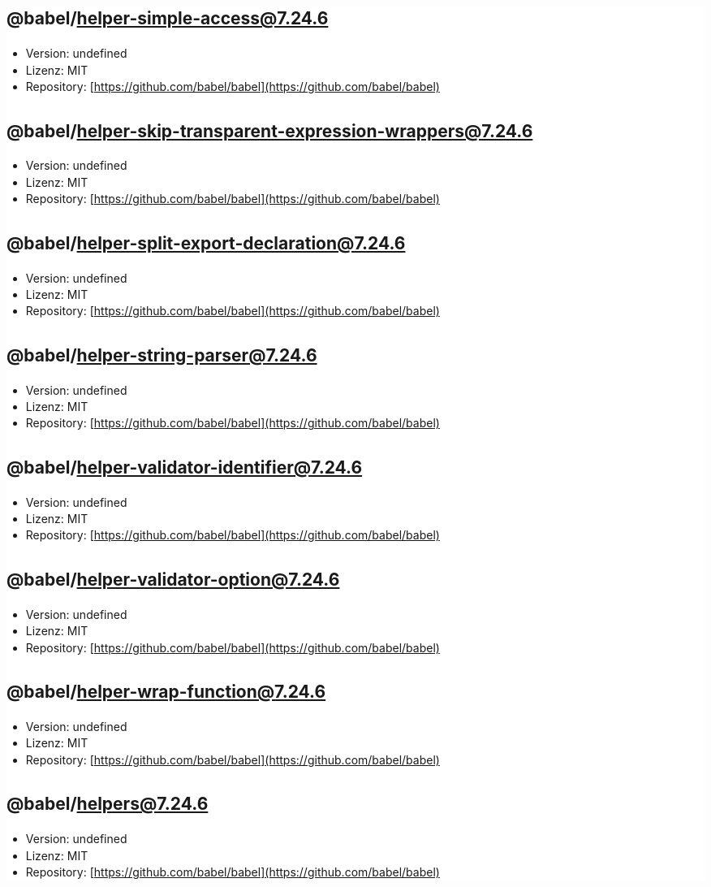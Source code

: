 ## @babel/helper-simple-access@7.24.6

 - Version: undefined
 - Lizenz: MIT
 - Repository: [https://github.com/babel/babel](https://github.com/babel/babel)

## @babel/helper-skip-transparent-expression-wrappers@7.24.6

 - Version: undefined
 - Lizenz: MIT
 - Repository: [https://github.com/babel/babel](https://github.com/babel/babel)

## @babel/helper-split-export-declaration@7.24.6

 - Version: undefined
 - Lizenz: MIT
 - Repository: [https://github.com/babel/babel](https://github.com/babel/babel)

## @babel/helper-string-parser@7.24.6

 - Version: undefined
 - Lizenz: MIT
 - Repository: [https://github.com/babel/babel](https://github.com/babel/babel)

## @babel/helper-validator-identifier@7.24.6

 - Version: undefined
 - Lizenz: MIT
 - Repository: [https://github.com/babel/babel](https://github.com/babel/babel)

## @babel/helper-validator-option@7.24.6

 - Version: undefined
 - Lizenz: MIT
 - Repository: [https://github.com/babel/babel](https://github.com/babel/babel)

## @babel/helper-wrap-function@7.24.6

 - Version: undefined
 - Lizenz: MIT
 - Repository: [https://github.com/babel/babel](https://github.com/babel/babel)

## @babel/helpers@7.24.6

 - Version: undefined
 - Lizenz: MIT
 - Repository: [https://github.com/babel/babel](https://github.com/babel/babel)
